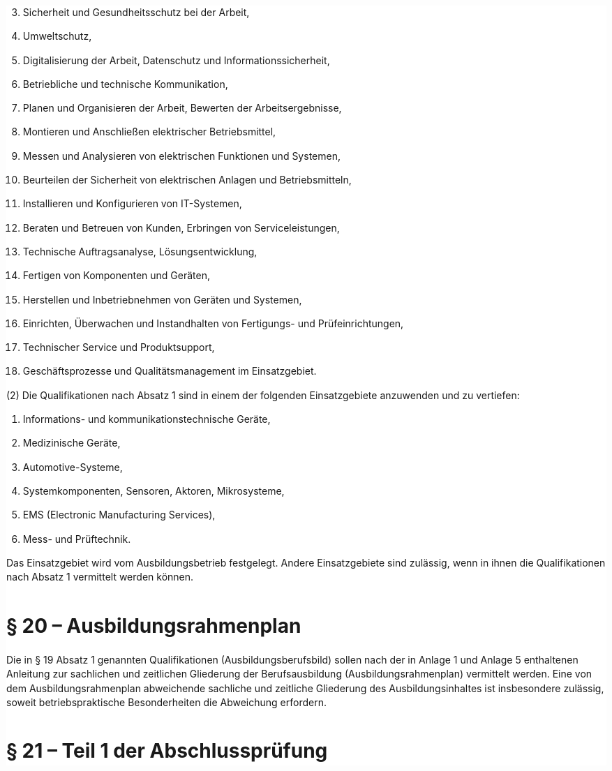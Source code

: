 3. Sicherheit und Gesundheitsschutz bei der Arbeit,

4. Umweltschutz,

5. Digitalisierung der Arbeit, Datenschutz und Informationssicherheit,

6. Betriebliche und technische Kommunikation,

7. Planen und Organisieren der Arbeit, Bewerten der Arbeitsergebnisse,

8. Montieren und Anschließen elektrischer Betriebsmittel,

9. Messen und Analysieren von elektrischen Funktionen und Systemen,

10. Beurteilen der Sicherheit von elektrischen Anlagen und Betriebsmitteln,

11. Installieren und Konfigurieren von IT-Systemen,

12. Beraten und Betreuen von Kunden, Erbringen von Serviceleistungen,

13. Technische Auftragsanalyse, Lösungsentwicklung,

14. Fertigen von Komponenten und Geräten,

15. Herstellen und Inbetriebnehmen von Geräten und Systemen,

16. Einrichten, Überwachen und Instandhalten von Fertigungs- und Prüfeinrichtungen,

17. Technischer Service und Produktsupport,

18. Geschäftsprozesse und Qualitätsmanagement im Einsatzgebiet.

(2) Die Qualifikationen nach Absatz 1 sind in einem der folgenden Einsatzgebiete anzuwenden und zu vertiefen:

1. Informations- und kommunikationstechnische Geräte,

2. Medizinische Geräte,

3. Automotive-Systeme,

4. Systemkomponenten, Sensoren, Aktoren, Mikrosysteme,

5. EMS (Electronic Manufacturing Services),

6. Mess- und Prüftechnik.

Das Einsatzgebiet wird vom Ausbildungsbetrieb festgelegt. Andere Einsatzgebiete sind zulässig, wenn in ihnen die Qualifikationen nach Absatz 1 vermittelt werden können.

# § 20 – Ausbildungsrahmenplan

Die in § 19 Absatz 1 genannten Qualifikationen (Ausbildungsberufsbild) sollen nach der in Anlage 1 und Anlage 5 enthaltenen Anleitung zur sachlichen und zeitlichen Gliederung der Berufsausbildung (Ausbildungsrahmenplan) vermittelt werden. Eine von dem Ausbildungsrahmenplan abweichende sachliche und zeitliche Gliederung des Ausbildungsinhaltes ist insbesondere zulässig, soweit betriebspraktische Besonderheiten die Abweichung erfordern.

# § 21 – Teil 1 der Abschlussprüfung
